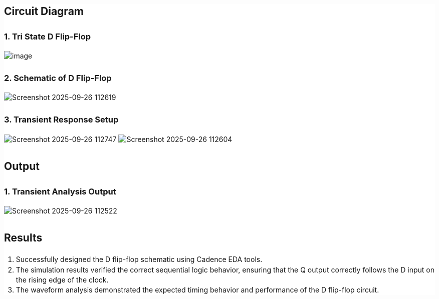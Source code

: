## Circuit Diagram

### 1. Tri State D Flip-Flop
![image](https://github.com/user-attachments/assets/ddf3603b-bdfd-41f2-8a98-4ad93862fd9f)

### 2. Schematic of D Flip-Flop
<img width="1920" height="1080" alt="Screenshot 2025-09-26 112619" src="https://github.com/user-attachments/assets/094a5185-06ec-43a4-87fb-aa3cdad73c8c" />


### 3. Transient Response Setup

<img width="1920" height="1080" alt="Screenshot 2025-09-26 112747" src="https://github.com/user-attachments/assets/cb82c162-40be-4d7e-b952-5a0ec79917fb" />

<img width="1920" height="1080" alt="Screenshot 2025-09-26 112604" src="https://github.com/user-attachments/assets/fd5b1d90-9c0f-4310-abbb-68ca48e87b55" />



## Output

### 1. Transient Analysis Output
<img width="1920" height="1080" alt="Screenshot 2025-09-26 112522" src="https://github.com/user-attachments/assets/5d8f301f-2d95-4aab-b332-0d0c7ead14ee" />


## Results
1. Successfully designed the D flip-flop schematic using Cadence EDA tools.
2. The simulation results verified the correct sequential logic behavior, ensuring that the Q output correctly follows the D input on the rising edge of the clock.
3. The waveform analysis demonstrated the expected timing behavior and performance of the D flip-flop circuit.
